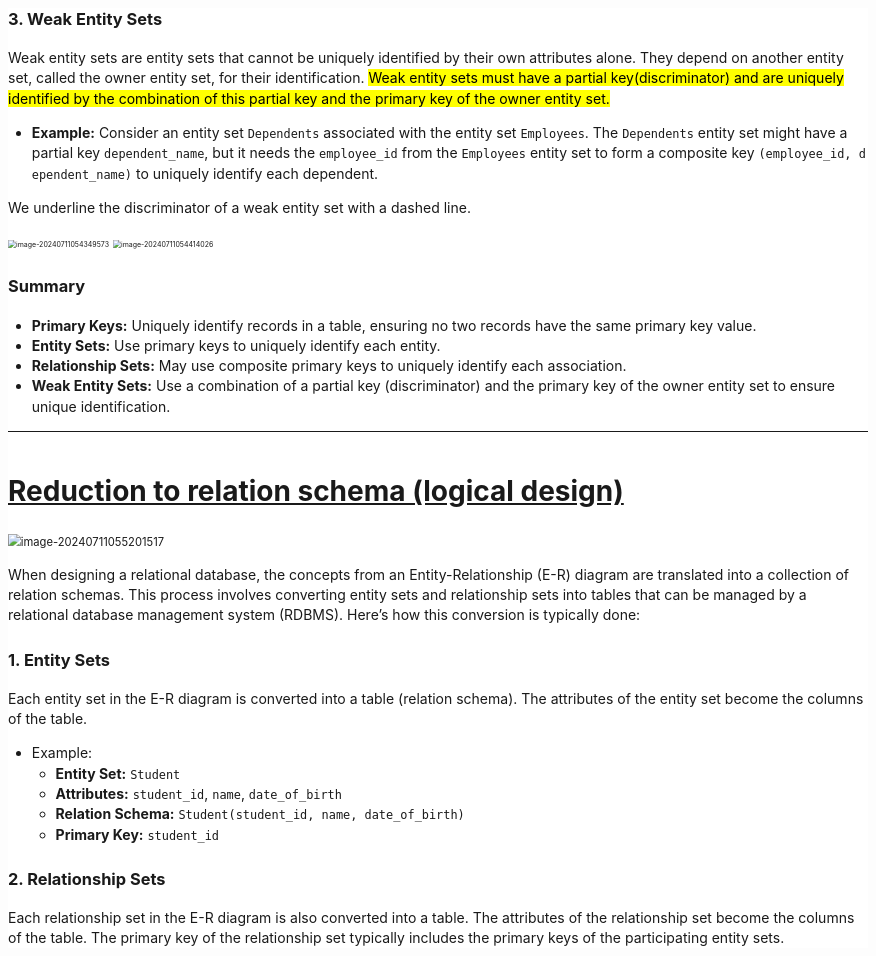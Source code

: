 ### 3. Weak Entity Sets

Weak entity sets are entity sets that cannot be uniquely identified by their own attributes alone. They depend on another entity set, called the owner entity set, for their identification. <mark>Weak entity sets must have a partial key(discriminator) and are uniquely identified by the combination of this partial key and the primary key of the owner entity set.</mark>

- **Example:** Consider an entity set `Dependents` associated with the entity set `Employees`. The `Dependents` entity set might have a partial key `dependent_name`, but it needs the `employee_id` from the `Employees` entity set to form a composite key `(employee_id, dependent_name)` to uniquely identify each dependent.

We underline the discriminator of a weak entity set with a dashed  line.

<img src="./Photos/image-20240711054349573.png" alt="image-20240711054349573" style="zoom:50%;" /> <img src="./Photos/image-20240711054414026.png" alt="image-20240711054414026" style="zoom:50%;" />

### Summary

- **Primary Keys:** Uniquely identify records in a table, ensuring no two records have the same primary key value.
- **Entity Sets:** Use primary keys to uniquely identify each entity.
- **Relationship Sets:** May use composite primary keys to uniquely identify each association.
- **Weak Entity Sets:** Use a combination of a partial key (discriminator) and the primary key of the owner entity set to ensure unique identification.

------

# **<u>Reduction to relation schema (logical design)</u>**

<img src="./Photos/image-20240711055201517.png" alt="image-20240711055201517" style="zoom:80%;" />

When designing a relational database, the concepts from an Entity-Relationship (E-R) diagram are translated into a collection of relation schemas. This process involves converting entity sets and relationship sets into tables that can be managed by a relational database management system (RDBMS). Here’s how this conversion is typically done:

### 1. Entity Sets

Each entity set in the E-R diagram is converted into a table (relation schema). The attributes of the entity set become the columns of the table.

- Example:
  - **Entity Set:** `Student`
  - **Attributes:** `student_id`, `name`, `date_of_birth`
  - **Relation Schema:** `Student(student_id, name, date_of_birth)`
  - **Primary Key:** `student_id`

### 2. Relationship Sets

Each relationship set in the E-R diagram is also converted into a table. The attributes of the relationship set become the columns of the table. The primary key of the relationship set typically includes the primary keys of the participating entity sets.
